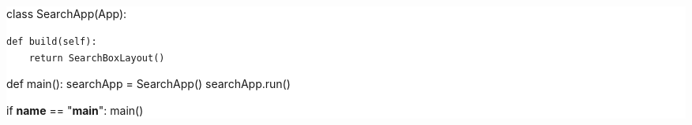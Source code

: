 class SearchApp(App):

    def build(self):
        return SearchBoxLayout()

def main():
    searchApp = SearchApp()
    searchApp.run()

if __name__ == "__main__":
    main()





